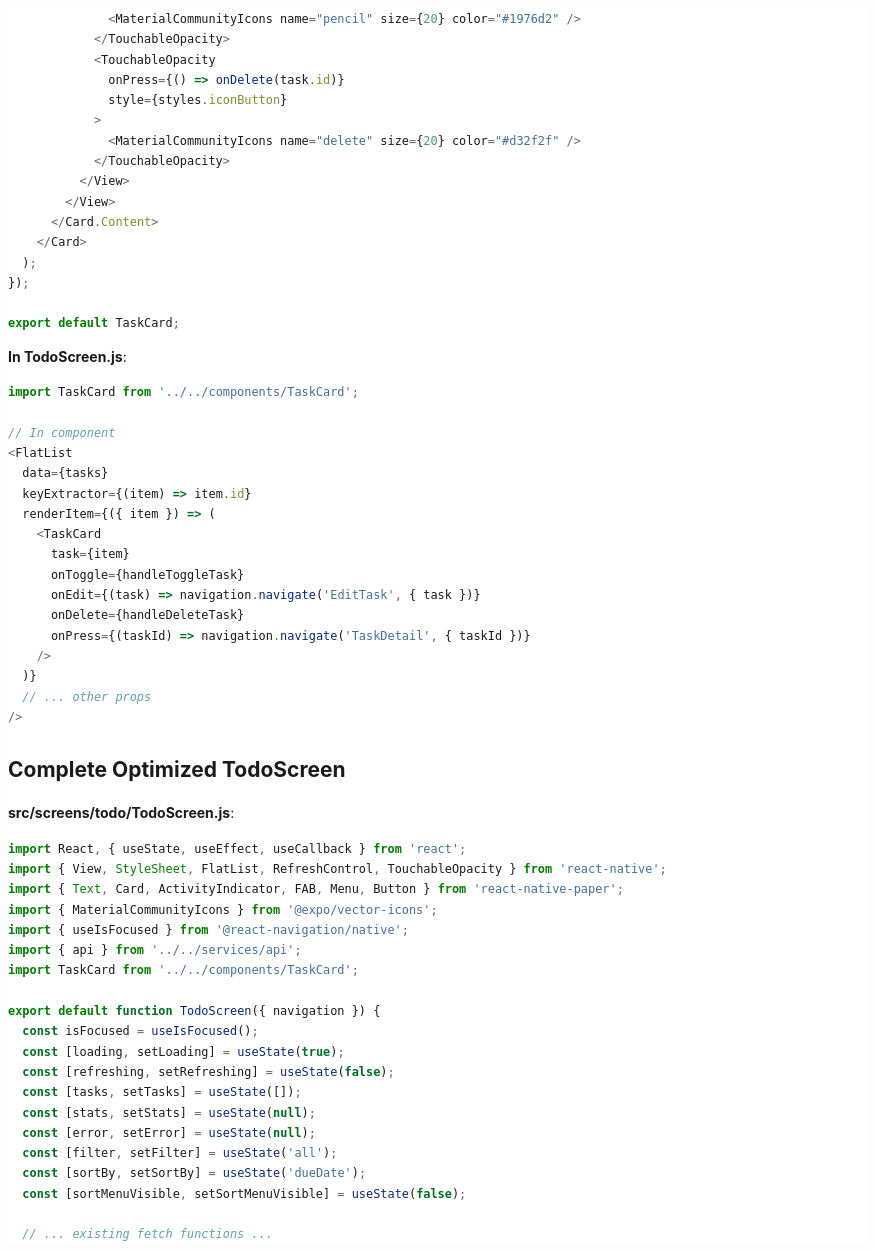 ```javascript
              <MaterialCommunityIcons name="pencil" size={20} color="#1976d2" />
            </TouchableOpacity>
            <TouchableOpacity
              onPress={() => onDelete(task.id)}
              style={styles.iconButton}
            >
              <MaterialCommunityIcons name="delete" size={20} color="#d32f2f" />
            </TouchableOpacity>
          </View>
        </View>
      </Card.Content>
    </Card>
  );
});

export default TaskCard;
```

**In TodoScreen.js**:

```javascript
import TaskCard from '../../components/TaskCard';

// In component
<FlatList
  data={tasks}
  keyExtractor={(item) => item.id}
  renderItem={({ item }) => (
    <TaskCard
      task={item}
      onToggle={handleToggleTask}
      onEdit={(task) => navigation.navigate('EditTask', { task })}
      onDelete={handleDeleteTask}
      onPress={(taskId) => navigation.navigate('TaskDetail', { taskId })}
    />
  )}
  // ... other props
/>
```

## Complete Optimized TodoScreen

**src/screens/todo/TodoScreen.js**:

```javascript
import React, { useState, useEffect, useCallback } from 'react';
import { View, StyleSheet, FlatList, RefreshControl, TouchableOpacity } from 'react-native';
import { Text, Card, ActivityIndicator, FAB, Menu, Button } from 'react-native-paper';
import { MaterialCommunityIcons } from '@expo/vector-icons';
import { useIsFocused } from '@react-navigation/native';
import { api } from '../../services/api';
import TaskCard from '../../components/TaskCard';

export default function TodoScreen({ navigation }) {
  const isFocused = useIsFocused();
  const [loading, setLoading] = useState(true);
  const [refreshing, setRefreshing] = useState(false);
  const [tasks, setTasks] = useState([]);
  const [stats, setStats] = useState(null);
  const [error, setError] = useState(null);
  const [filter, setFilter] = useState('all');
  const [sortBy, setSortBy] = useState('dueDate');
  const [sortMenuVisible, setSortMenuVisible] = useState(false);

  // ... existing fetch functions ...
```